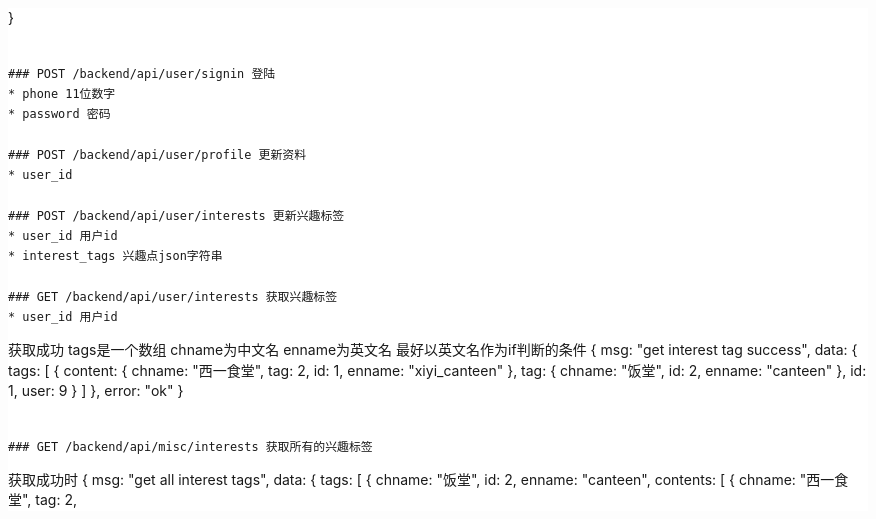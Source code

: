 }
```

### POST /backend/api/user/signin 登陆
* phone 11位数字
* password 密码

### POST /backend/api/user/profile 更新资料
* user_id

### POST /backend/api/user/interests 更新兴趣标签
* user_id 用户id
* interest_tags 兴趣点json字符串

### GET /backend/api/user/interests 获取兴趣标签
* user_id 用户id

```
获取成功
tags是一个数组
chname为中文名
enname为英文名
最好以英文名作为if判断的条件
{
    msg: "get interest tag success",
    data: {
        tags: [
            {
                content: {
                    chname: "西一食堂",
                    tag: 2,
                    id: 1,
                    enname: "xiyi_canteen"
                },
                tag: {
                    chname: "饭堂",
                    id: 2,
                    enname: "canteen"
                },
                id: 1,
                user: 9
            }
        ]
    },
    error: "ok"
}
```

### GET /backend/api/misc/interests 获取所有的兴趣标签

```
获取成功时
{
    msg: "get all interest tags",
    data: {
        tags: [
            {
                chname: "饭堂",
                id: 2,
                enname: "canteen",
                contents: [
                    {
                        chname: "西一食堂",
                        tag: 2,